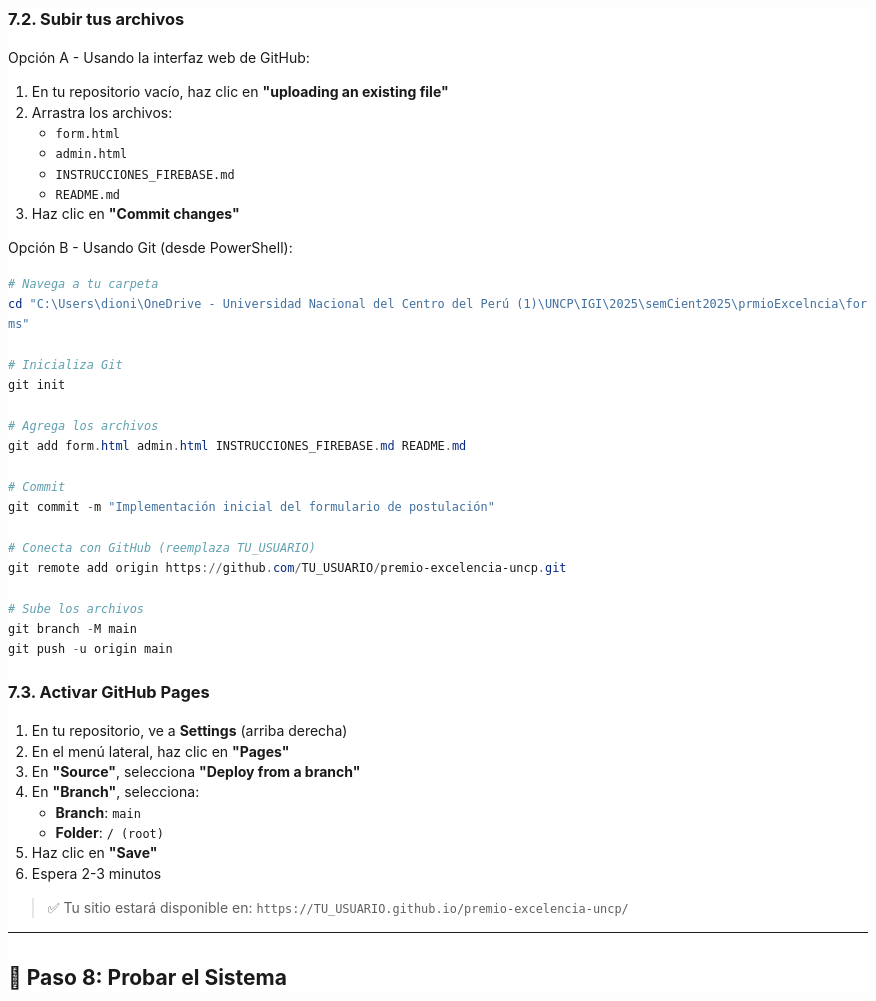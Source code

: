 ### 7.2. Subir tus archivos

Opción A - Usando la interfaz web de GitHub:

1. En tu repositorio vacío, haz clic en **"uploading an existing file"**
2. Arrastra los archivos:
   - `form.html`
   - `admin.html`
   - `INSTRUCCIONES_FIREBASE.md`
   - `README.md`
3. Haz clic en **"Commit changes"**

Opción B - Usando Git (desde PowerShell):

```powershell
# Navega a tu carpeta
cd "C:\Users\dioni\OneDrive - Universidad Nacional del Centro del Perú (1)\UNCP\IGI\2025\semCient2025\prmioExcelncia\forms"

# Inicializa Git
git init

# Agrega los archivos
git add form.html admin.html INSTRUCCIONES_FIREBASE.md README.md

# Commit
git commit -m "Implementación inicial del formulario de postulación"

# Conecta con GitHub (reemplaza TU_USUARIO)
git remote add origin https://github.com/TU_USUARIO/premio-excelencia-uncp.git

# Sube los archivos
git branch -M main
git push -u origin main
```

### 7.3. Activar GitHub Pages

1. En tu repositorio, ve a **Settings** (arriba derecha)
2. En el menú lateral, haz clic en **"Pages"**
3. En **"Source"**, selecciona **"Deploy from a branch"**
4. En **"Branch"**, selecciona:
   - **Branch**: `main`
   - **Folder**: `/ (root)`
5. Haz clic en **"Save"**
6. Espera 2-3 minutos

> ✅ Tu sitio estará disponible en: `https://TU_USUARIO.github.io/premio-excelencia-uncp/`

---

## 🎉 Paso 8: Probar el Sistema
